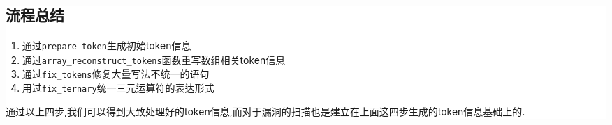 
## 流程总结

1. 通过`prepare_token`生成初始token信息
2. 通过`array_reconstruct_tokens`函数重写数组相关token信息
3. 通过`fix_tokens`修复大量写法不统一的语句
4. 用过`fix_ternary`统一三元运算符的表达形式


通过以上四步,我们可以得到大致处理好的token信息,而对于漏洞的扫描也是建立在上面这四步生成的token信息基础上的.








